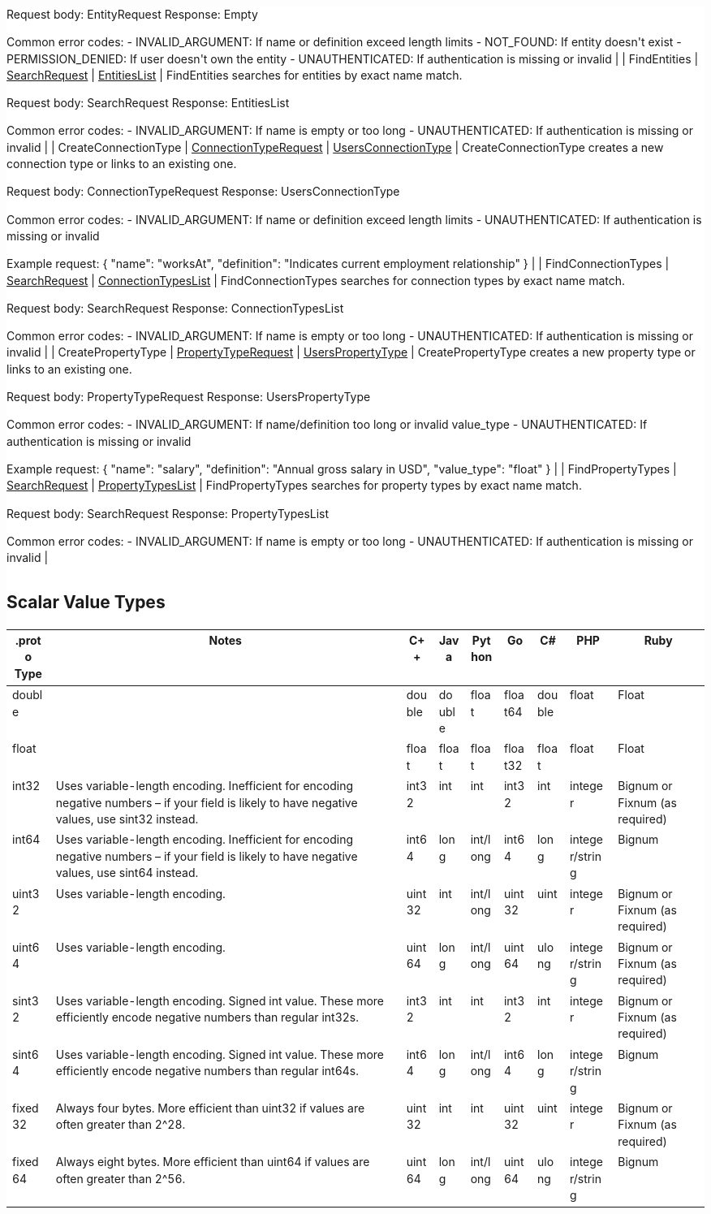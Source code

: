 Request body: EntityRequest Response: Empty

Common error codes: - INVALID_ARGUMENT: If name or definition exceed length limits - NOT_FOUND: If entity doesn&#39;t exist - PERMISSION_DENIED: If user doesn&#39;t own the entity - UNAUTHENTICATED: If authentication is missing or invalid |
| FindEntities | [SearchRequest](#graph-SearchRequest) | [EntitiesList](#graph-EntitiesList) | FindEntities searches for entities by exact name match.

Request body: SearchRequest Response: EntitiesList

Common error codes: - INVALID_ARGUMENT: If name is empty or too long - UNAUTHENTICATED: If authentication is missing or invalid |
| CreateConnectionType | [ConnectionTypeRequest](#graph-ConnectionTypeRequest) | [UsersConnectionType](#graph-UsersConnectionType) | CreateConnectionType creates a new connection type or links to an existing one.

Request body: ConnectionTypeRequest Response: UsersConnectionType

Common error codes: - INVALID_ARGUMENT: If name or definition exceed length limits - UNAUTHENTICATED: If authentication is missing or invalid

Example request: { &#34;name&#34;: &#34;worksAt&#34;, &#34;definition&#34;: &#34;Indicates current employment relationship&#34; } |
| FindConnectionTypes | [SearchRequest](#graph-SearchRequest) | [ConnectionTypesList](#graph-ConnectionTypesList) | FindConnectionTypes searches for connection types by exact name match.

Request body: SearchRequest Response: ConnectionTypesList

Common error codes: - INVALID_ARGUMENT: If name is empty or too long - UNAUTHENTICATED: If authentication is missing or invalid |
| CreatePropertyType | [PropertyTypeRequest](#graph-PropertyTypeRequest) | [UsersPropertyType](#graph-UsersPropertyType) | CreatePropertyType creates a new property type or links to an existing one.

Request body: PropertyTypeRequest Response: UsersPropertyType

Common error codes: - INVALID_ARGUMENT: If name/definition too long or invalid value_type - UNAUTHENTICATED: If authentication is missing or invalid

Example request: { &#34;name&#34;: &#34;salary&#34;, &#34;definition&#34;: &#34;Annual gross salary in USD&#34;, &#34;value_type&#34;: &#34;float&#34; } |
| FindPropertyTypes | [SearchRequest](#graph-SearchRequest) | [PropertyTypesList](#graph-PropertyTypesList) | FindPropertyTypes searches for property types by exact name match.

Request body: SearchRequest Response: PropertyTypesList

Common error codes: - INVALID_ARGUMENT: If name is empty or too long - UNAUTHENTICATED: If authentication is missing or invalid |

 



## Scalar Value Types

| .proto Type | Notes | C++ | Java | Python | Go | C# | PHP | Ruby |
| ----------- | ----- | --- | ---- | ------ | -- | -- | --- | ---- |
| <a name="double" /> double |  | double | double | float | float64 | double | float | Float |
| <a name="float" /> float |  | float | float | float | float32 | float | float | Float |
| <a name="int32" /> int32 | Uses variable-length encoding. Inefficient for encoding negative numbers – if your field is likely to have negative values, use sint32 instead. | int32 | int | int | int32 | int | integer | Bignum or Fixnum (as required) |
| <a name="int64" /> int64 | Uses variable-length encoding. Inefficient for encoding negative numbers – if your field is likely to have negative values, use sint64 instead. | int64 | long | int/long | int64 | long | integer/string | Bignum |
| <a name="uint32" /> uint32 | Uses variable-length encoding. | uint32 | int | int/long | uint32 | uint | integer | Bignum or Fixnum (as required) |
| <a name="uint64" /> uint64 | Uses variable-length encoding. | uint64 | long | int/long | uint64 | ulong | integer/string | Bignum or Fixnum (as required) |
| <a name="sint32" /> sint32 | Uses variable-length encoding. Signed int value. These more efficiently encode negative numbers than regular int32s. | int32 | int | int | int32 | int | integer | Bignum or Fixnum (as required) |
| <a name="sint64" /> sint64 | Uses variable-length encoding. Signed int value. These more efficiently encode negative numbers than regular int64s. | int64 | long | int/long | int64 | long | integer/string | Bignum |
| <a name="fixed32" /> fixed32 | Always four bytes. More efficient than uint32 if values are often greater than 2^28. | uint32 | int | int | uint32 | uint | integer | Bignum or Fixnum (as required) |
| <a name="fixed64" /> fixed64 | Always eight bytes. More efficient than uint64 if values are often greater than 2^56. | uint64 | long | int/long | uint64 | ulong | integer/string | Bignum |